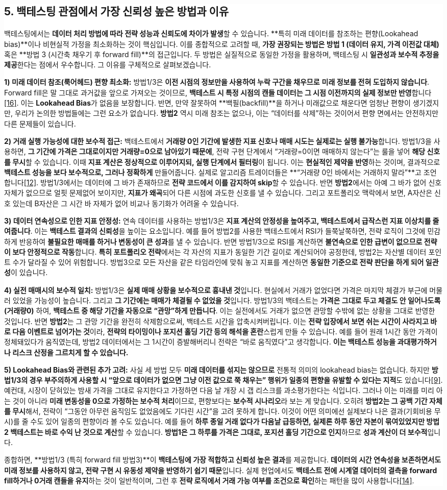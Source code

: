 ## 5. 백테스팅 관점에서 가장 신뢰성 높은 방법과 이유

백테스팅에서는 **데이터 처리 방법에 따라 전략 성능과 신뢰도에 차이가 발생**할 수 있습니다. **특히 미래 데이터를 참조하는 편향(Lookahead bias)**이나 비현실적 가정을 최소화하는 것이 핵심입니다. 이를 종합적으로 고려할 때, **가장 권장되는 방법은 방법 1 (데이터 유지, 가격 이전값 대체)** 혹은 **방법 3 (시간축 채우기 후 forward fill)**의 접근입니다. 두 방법은 실질적으로 동일한 가정을 활용하며, 백테스팅 시 **일관성과 보수적 추정을 제공**한다는 점에서 우수합니다. 그 이유를 구체적으로 살펴보겠습니다.

**1) 미래 데이터 참조(룩어헤드) 편향 최소화:**
방법1/3은 **이전 시점의 정보만을 사용하여 누락 구간을 채우므로** **미래 정보를 전혀 도입하지 않습니다**. Forward fill은 말 그대로 과거값을 앞으로 가져오는 것이므로, **백테스트 시 특정 시점의 캔들 데이터는 그 시점 이전까지의 실제 정보만 반영**합니다[[16]](https://www.reddit.com/r/algotrading/comments/tg06nu/how_to_deal_with_missing_zero_volume_candles/#:~:text=%E2%80%A2%20%204y%20ago). 이는 **Lookahead Bias**가 없음을 보장합니다. 반면, 만약 잘못하여 **백필(backfill)**을 하거나 미래값으로 채운다면 엄청난 편향이 생기겠지만, 우리가 논의한 방법들에는 그런 요소가 없습니다. **방법2** 역시 미래 참조는 없으나, 이는 “데이터를 삭제”하는 것이어서 편향 면에서는 안전하지만 다른 문제들이 있습니다.

**2) 거래 실행 가능성에 대한 보수적 접근:**
백테스트에서 **거래량 0인 기간에 발생한 지표 신호나 매매 시도는 실제로는 실행 불가능**합니다. 방법1/3을 사용하면, **그 기간에 가격은 그대로이지만 거래량=0으로 남아있기 때문에**, 전략 구현 단계에서 “거래량=0이면 매매하지 않는다”는 룰을 넣어 **해당 신호를 무시**할 수 있습니다. 이때 **지표 계산은 정상적으로 이루어지되, 실행 단계에서 필터링**이 됩니다. 이는 **현실적인 제약을 반영**하는 것이며, 결과적으로 **백테스트 성능을 보다 보수적으로, 그러나 정확하게** 만들어줍니다. 실제로 알고리즘 트레이더들은 **“거래량 0인 바에서는 거래하지 말라”**고 조언합니다[[12]](https://www.reddit.com/r/algotrading/comments/tg06nu/how_to_deal_with_missing_zero_volume_candles/#:~:text=Don%27t%20trade%20on%200%20volume,would%20work%20would%20be%20unrealistic). 방법1/3에서는 데이터에 그 바가 존재하므로 **전략 코드에서 이를 감지하여 skip**할 수 있습니다. 반면 **방법2**에서는 아예 그 바가 없어 신호 자체가 없으므로 얼핏 문제없어 보이지만, **지표가 왜곡**되어 다른 시점에 과도한 신호를 낼 수 있습니다. 그리고 포트폴리오 맥락에서 보면, A자산은 신호 있는데 B자산은 그 시간 바 자체가 없어 비교나 동기화가 어려울 수 있습니다.

**3) 데이터 연속성으로 인한 지표 안정성:**
연속 데이터를 사용하는 방법1/3은 **지표 계산의 안정성을 높여주고, 백테스트에서 급작스런 지표 이상치를 줄여줍니다**. 이는 **백테스트 결과의 신뢰성**을 높이는 요소입니다. 예를 들어 방법2를 사용한 백테스트에서 RSI가 들쭉날쭉하면, 전략 로직이 그것에 민감하게 반응하여 **불필요한 매매를 하거나 변동성이 큰 성과**를 낼 수 있습니다. 반면 방법1/3으로 RSI를 계산하면 **불연속으로 인한 급변이 없으므로 전략이 보다 안정적으로 작동**합니다. **특히 포트폴리오 전략**에서는 각 자산의 지표가 동일한 기간 길이로 계산되어야 공정한데, 방법2는 자산별 데이터 포인트 수가 달라질 수 있어 위험합니다. 방법3으로 모든 자산을 같은 타임라인에 맞춰 놓고 지표를 계산하면 **동일한 기준으로 전략 판단을 하게 되어 일관성**이 있습니다.

**4) 실전 매매시의 보수적 일치:**
방법1/3은 **실제 매매 상황을 보수적으로 흉내낸 것**입니다. 현실에서 거래가 없었다면 가격은 마지막 체결가 부근에 머물러 있었을 가능성이 높습니다. 그리고 **그 기간에는 매매가 체결될 수 없었을 것**입니다. 방법1/3의 백테스트는 **가격은 그대로 두고 체결도 안 일어나도록(거래량0)** 하여, **백테스트 중 해당 기간을 자동으로 “관망”하게 만듭니다**. 이는 실전에서도 거래가 없으면 관망할 수밖에 없는 상황을 그대로 반영한 것입니다. 반면 **방법2**는 그 관망 기간을 완전히 삭제함으로써, 백테스트 시간을 압축시켜버립니다. 이는 **전략 입장에서 보면 쉬는 시간이 사라지고 바로 다음 이벤트로 넘어가는 것**이라, **전략의 타이밍이나 포지션 홀딩 기간 등의 해석을 혼란**스럽게 만들 수 있습니다. 예를 들어 원래 1시간 동안 가격이 정체돼있다가 움직였는데, 방법2 데이터에서는 그 1시간이 증발해버리니 전략은 “바로 움직였다”고 생각합니다. **이는 백테스트 성능을 과대평가하거나 리스크 산정을 그르치게 할 수 있습니다.**

**5) Lookahead Bias와 관련된 추가 고려:**
사실 세 방법 모두 **미래 데이터를 섞지는 않으므로** 전통적 의미의 lookahead bias는 없습니다. 하지만 **방법1/3의 경우 부주의하게 사용할 시 “앞으로 데이터가 없으면 그냥 이전 값으로 쭉 채우는” 행위가 일종의 편향을 유발할 수 있다는 지적**도 있습니다[[9]](https://www.reddit.com/r/algotrading/comments/tg06nu/how_to_deal_with_missing_zero_volume_candles/#:~:text=place,Imagine). 예컨대, 시장이 닫혀있는 밤새 가격을 그대로 유지한다고 가정하면 다음 날 개장 시 갭 리스크를 과소평가한다는 식입니다. 그러나 이는 미래를 미리 아는 것이 아니라 **미래 변동성을 0으로 가정하는 보수적 처리**이므로, 편향보다는 **보수적 시나리오**라 보는 게 맞습니다. 오히려 **방법2는 그 공백 기간 자체를 무시**해서, 전략이 “그동안 아무런 움직임도 없었음에도 기다린 시간”을 고려 못하게 합니다. 이것이 어떤 의미에선 실제보다 나은 결과(기회비용 무시)를 줄 수도 있어 일종의 편향이라 볼 수도 있습니다. 예를 들어 **하루 종일 거래 없다가 다음날 급등하면, 실제론 하루 동안 자본이 묶여있었지만 방법2 백테스트는 바로 수익 난 것으로 계산**할 수 있습니다. **방법1은 그 하루를 가격은 그대로, 포지션 홀딩 기간으로 인지**하므로 **성과 계산이 더 보수적**입니다.

종합하면, **방법1/3 (특히 forward fill 방법3)**이 **백테스팅에 가장 적합하고 신뢰성 높은 결과**를 제공합니다. **데이터의 시간 연속성을 보존하면서도 미래 정보를 사용하지 않고, 전략 구현 시 유동성 제약을 반영하기 쉽기 때문**입니다. 실제 현업에서도 **백테스트 전에 시계열 데이터의 결측을 forward fill하거나 0거래 캔들을 유지**하는 것이 일반적이며, 그런 후 **전략 로직에서 거래 가능 여부를 조건으로 확인**하는 패턴을 많이 사용합니다[[14]](https://www.reddit.com/r/algotrading/comments/tg06nu/how_to_deal_with_missing_zero_volume_candles/#:~:text=%E2%80%A2%20%204y%20ago).
